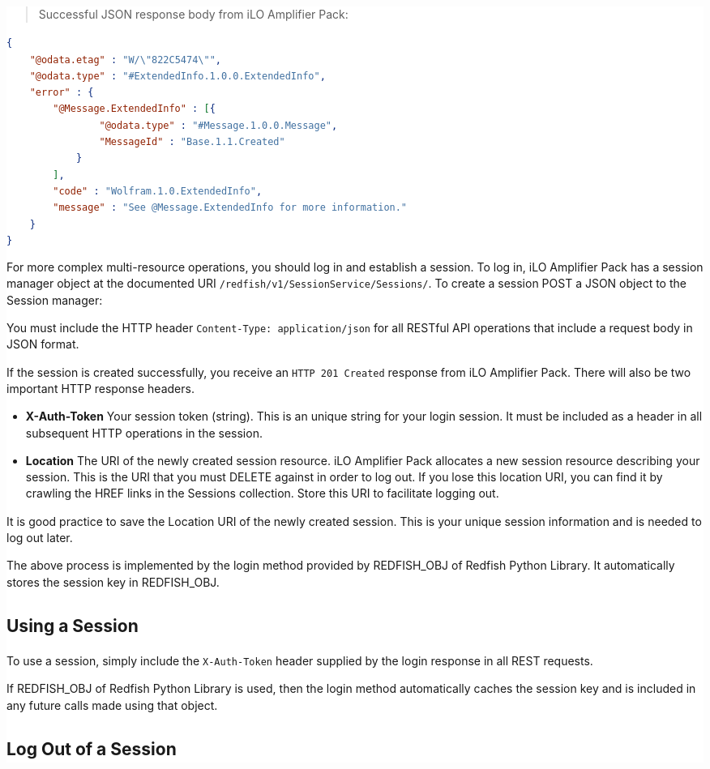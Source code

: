 > Successful JSON response body from iLO Amplifier Pack:

```json
{
	"@odata.etag" : "W/\"822C5474\"",
	"@odata.type" : "#ExtendedInfo.1.0.0.ExtendedInfo",
	"error" : {
		"@Message.ExtendedInfo" : [{
				"@odata.type" : "#Message.1.0.0.Message",
				"MessageId" : "Base.1.1.Created"
			}
		],
		"code" : "Wolfram.1.0.ExtendedInfo",
		"message" : "See @Message.ExtendedInfo for more information."
	}
}
```

For more complex multi-resource operations, you should log in and establish a session. To log in, iLO Amplifier Pack has a session manager object at the documented URI `/redfish/v1/SessionService/Sessions/`. To create a session POST a JSON object to the Session manager:

<aside class="notice">
You must include the HTTP header <code>Content-Type: application/json</code> for all RESTful API operations that include a request body in JSON format.
</aside>

If the session is created successfully, you receive an `HTTP 201 Created` response from iLO Amplifier Pack. There will also be two important HTTP response headers.

* **X-Auth-Token**	Your session token (string). This is an unique string for your login session. It must be included as a header in all subsequent HTTP operations in the session.

* **Location**	The URI of the newly created session resource.	iLO Amplifier Pack allocates a new session resource describing your session. This is the URI that you must DELETE against in order to log out. If you lose this location URI, you can find it by crawling the HREF links in the Sessions collection. Store this URI to facilitate logging out.

<aside class="warning">
It is good practice to save the Location URI of the newly created session.  This is your unique session information and is needed to log out later.
</aside>

The above process is implemented by the login method provided by REDFISH_OBJ of Redfish Python Library. It automatically stores the session key in REDFISH_OBJ. 

## Using a Session

To use a session, simply include the `X-Auth-Token` header supplied by the login response in all REST requests.

If REDFISH_OBJ of Redfish Python Library is used, then the login method automatically caches the session key and is included in any future calls made using that object.

## Log Out of a Session
